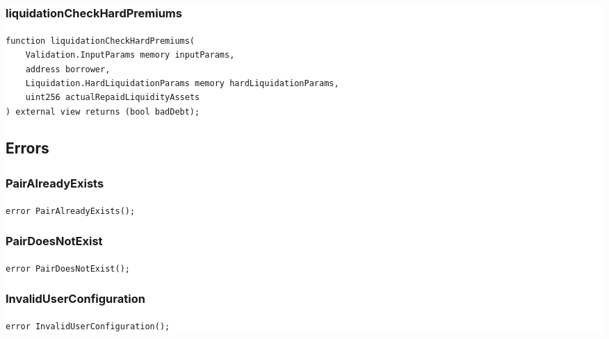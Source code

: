 ### liquidationCheckHardPremiums


```solidity
function liquidationCheckHardPremiums(
    Validation.InputParams memory inputParams,
    address borrower,
    Liquidation.HardLiquidationParams memory hardLiquidationParams,
    uint256 actualRepaidLiquidityAssets
) external view returns (bool badDebt);
```

## Errors
### PairAlreadyExists

```solidity
error PairAlreadyExists();
```

### PairDoesNotExist

```solidity
error PairDoesNotExist();
```

### InvalidUserConfiguration

```solidity
error InvalidUserConfiguration();
```

